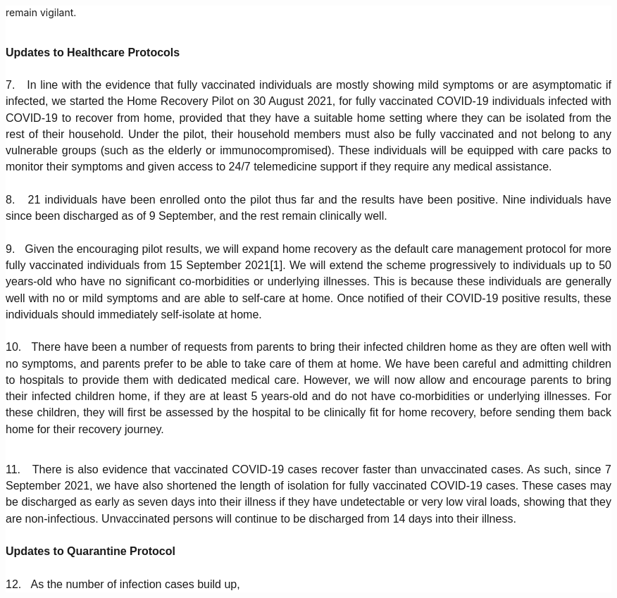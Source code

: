 remain vigilant.<br><br></span></span></p><p style="margin: 0cm; padding: 0px; font-size: 11pt; font-family: Calibri, sans-serif; text-align: justify;"><span style="font-size: 16px;"><span style="font-family: Arial;"></span></span></p><p style="margin: 0cm; padding: 0px; font-size: 11pt; font-family: Calibri, sans-serif; text-align: justify;"><span style="font-size: 16px;"><span style="font-family: Arial;"><strong>Updates to Healthcare Protocols<br><br></strong></span></span></p><p style="margin: 0cm; padding: 0px; font-size: 11pt; font-family: Calibri, sans-serif; text-align: justify;"><span style="font-size: 16px;"><span style="font-family: Arial;"></span></span></p><p style="margin: 0cm; padding: 0px; font-size: 11pt; font-family: Calibri, sans-serif; text-align: justify;"><span style="font-size: 16px;"><span style="font-family: Arial;">7.&nbsp; &nbsp;In line with the evidence that fully vaccinated individuals are mostly showing mild symptoms or are asymptomatic if infected, we started the Home Recovery Pilot on 30 August 2021, for fully vaccinated COVID-19 individuals infected with COVID-19 to recover from home, provided that they have a suitable home setting where they can be isolated from the rest of their household. Under the pilot, their household members must also be fully vaccinated and not belong to any vulnerable groups (such as the elderly or immunocompromised). These individuals will be equipped with care packs to monitor their symptoms and given access to 24/7 telemedicine support if they require any medical assistance.<br><br></span></span></p><p style="margin: 0cm; padding: 0px; font-size: 11pt; font-family: Calibri, sans-serif; text-align: justify;"><span style="font-size: 16px;"><span style="font-family: Arial;"></span></span></p><p style="margin: 0cm; padding: 0px; font-size: 11pt; font-family: Calibri, sans-serif; text-align: justify;"><span style="font-size: 16px;"><span style="font-family: Arial;">8.&nbsp; &nbsp;21 individuals have been enrolled onto the pilot thus far and the results have been positive. Nine individuals have since been discharged as of 9 September, and the rest remain clinically well.<br><br></span></span></p><p style="margin: 0cm; padding: 0px; font-size: 11pt; font-family: Calibri, sans-serif; text-align: justify;"><span style="font-size: 16px;"><span style="font-family: Arial;"></span></span></p><p style="margin: 0cm; padding: 0px; font-size: 11pt; font-family: Calibri, sans-serif; text-align: justify;"><span style="font-size: 16px;"><span style="font-family: Arial;">9.&nbsp; &nbsp;Given the encouraging pilot results, we will expand home recovery as the default care management protocol for more fully vaccinated individuals from 15 September 2021[1]. We will extend the scheme progressively to individuals up to 50 years-old who have no significant co-morbidities or underlying illnesses. This is because these individuals are generally well with no or mild symptoms and are able to self-care at home. Once notified of their COVID-19 positive results, these individuals should immediately self-isolate at home.<br><br></span></span></p><p style="margin: 0cm 0cm 0cm 36pt; padding: 0px; font-size: 11pt; font-family: Calibri, sans-serif; text-align: justify;"><span style="font-size: 16px;"><span style="font-family: Arial;"></span></span></p><p style="margin: 0cm 0cm 8pt; padding: 0px; font-size: 11pt; font-family: Calibri, sans-serif; text-align: justify;"><span style="font-size: 16px;"><span style="font-family: Arial;">10.&nbsp; &nbsp;There have been a number of requests from parents to bring their infected children home as they are often well with no symptoms, and parents prefer to be able to take care of them at home. We have been careful and admitting children to hospitals to provide them with dedicated medical care. However, we will now allow and encourage parents to bring their infected children home, if they are at least 5 years-old and do not have co-morbidities or underlying illnesses. For these children, they will first be assessed by the hospital to be clinically fit for home recovery, before sending them back home for their recovery journey.<br><br></span></span></p><p style="margin: 0cm; padding: 0px; font-size: 11pt; font-family: Calibri, sans-serif; text-align: justify;"><span style="font-size: 16px;"><span style="font-family: Arial;"></span></span></p><p style="margin: 0cm; padding: 0px; font-size: 11pt; font-family: Calibri, sans-serif; text-align: justify;"><span style="font-size: 16px;"><span style="font-family: Arial;">11.&nbsp; &nbsp;There is also evidence that vaccinated COVID-19 cases recover faster than unvaccinated cases. As such, since 7 September 2021, we have also shortened the length of isolation for fully vaccinated COVID-19 cases. These cases may be discharged as early as seven days into their illness if they have undetectable or very low viral loads, showing that they are non-infectious. Unvaccinated persons will continue to be discharged from 14 days into their illness.<br><br></span></span></p><p style="margin: 0cm; padding: 0px; font-size: 11pt; font-family: Calibri, sans-serif; text-align: justify;"><span style="font-size: 16px;"><span style="font-family: Arial;"></span></span></p><p style="margin: 0cm; padding: 0px; font-size: 11pt; font-family: Calibri, sans-serif; text-align: justify;"><span style="font-size: 16px;"><span style="font-family: Arial;"><strong>Updates to Quarantine Protocol<br><br></strong></span></span></p><p style="margin: 0cm 0cm 0cm 36pt; padding: 0px; font-size: 11pt; font-family: Calibri, sans-serif; text-align: justify;"><span style="font-size: 16px;"><span style="font-family: Arial;"></span></span></p><p style="margin: 0cm; padding: 0px; font-size: 11pt; font-family: Calibri, sans-serif; text-align: justify;"><span style="font-size: 16px;"><span style="font-family: Arial;">12.&nbsp; &nbsp;As the number of infection cases build up,